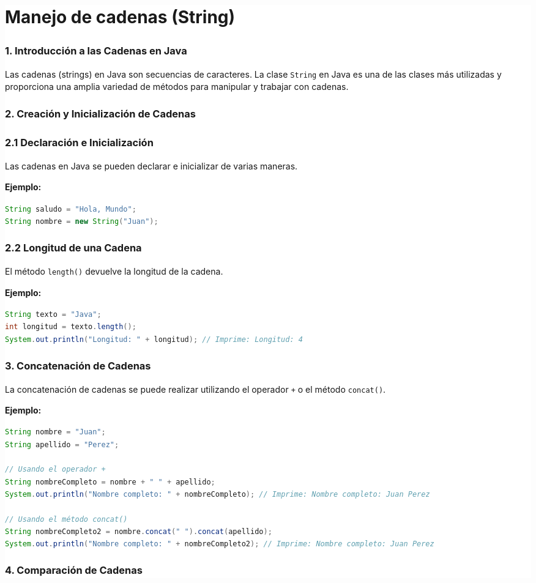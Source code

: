 # Manejo de cadenas (String)

### 1. Introducción a las Cadenas en Java

Las cadenas (strings) en Java son secuencias de caracteres. La clase `String` en Java es una de las clases más utilizadas y proporciona una amplia variedad de métodos para manipular y trabajar con cadenas.

### 2. Creación y Inicialización de Cadenas

### 2.1 Declaración e Inicialización

Las cadenas en Java se pueden declarar e inicializar de varias maneras.

**Ejemplo:**

```java
String saludo = "Hola, Mundo";
String nombre = new String("Juan");
```

### 2.2 Longitud de una Cadena

El método `length()` devuelve la longitud de la cadena.

**Ejemplo:**

```java
String texto = "Java";
int longitud = texto.length();
System.out.println("Longitud: " + longitud); // Imprime: Longitud: 4
```

### 3. Concatenación de Cadenas

La concatenación de cadenas se puede realizar utilizando el operador `+` o el método `concat()`.

**Ejemplo:**

```java
String nombre = "Juan";
String apellido = "Perez";

// Usando el operador +
String nombreCompleto = nombre + " " + apellido;
System.out.println("Nombre completo: " + nombreCompleto); // Imprime: Nombre completo: Juan Perez

// Usando el método concat()
String nombreCompleto2 = nombre.concat(" ").concat(apellido);
System.out.println("Nombre completo: " + nombreCompleto2); // Imprime: Nombre completo: Juan Perez
```

### 4. Comparación de Cadenas
